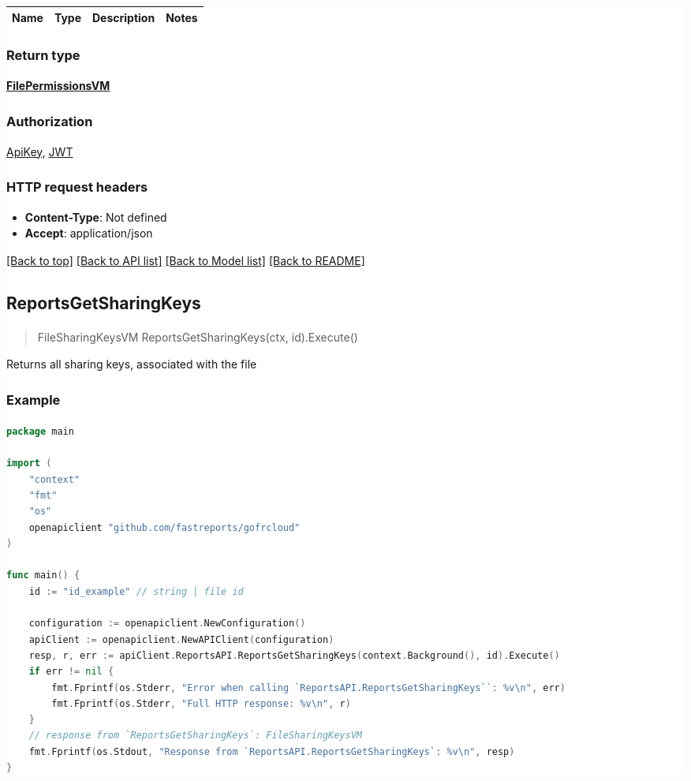 
Name | Type | Description  | Notes
------------- | ------------- | ------------- | -------------


### Return type

[**FilePermissionsVM**](FilePermissionsVM.md)

### Authorization

[ApiKey](../README.md#ApiKey), [JWT](../README.md#JWT)

### HTTP request headers

- **Content-Type**: Not defined
- **Accept**: application/json

[[Back to top]](#) [[Back to API list]](../README.md#documentation-for-api-endpoints)
[[Back to Model list]](../README.md#documentation-for-models)
[[Back to README]](../README.md)


## ReportsGetSharingKeys

> FileSharingKeysVM ReportsGetSharingKeys(ctx, id).Execute()

Returns all sharing keys, associated with the file

### Example

```go
package main

import (
	"context"
	"fmt"
	"os"
	openapiclient "github.com/fastreports/gofrcloud"
)

func main() {
	id := "id_example" // string | file id

	configuration := openapiclient.NewConfiguration()
	apiClient := openapiclient.NewAPIClient(configuration)
	resp, r, err := apiClient.ReportsAPI.ReportsGetSharingKeys(context.Background(), id).Execute()
	if err != nil {
		fmt.Fprintf(os.Stderr, "Error when calling `ReportsAPI.ReportsGetSharingKeys``: %v\n", err)
		fmt.Fprintf(os.Stderr, "Full HTTP response: %v\n", r)
	}
	// response from `ReportsGetSharingKeys`: FileSharingKeysVM
	fmt.Fprintf(os.Stdout, "Response from `ReportsAPI.ReportsGetSharingKeys`: %v\n", resp)
}
```
